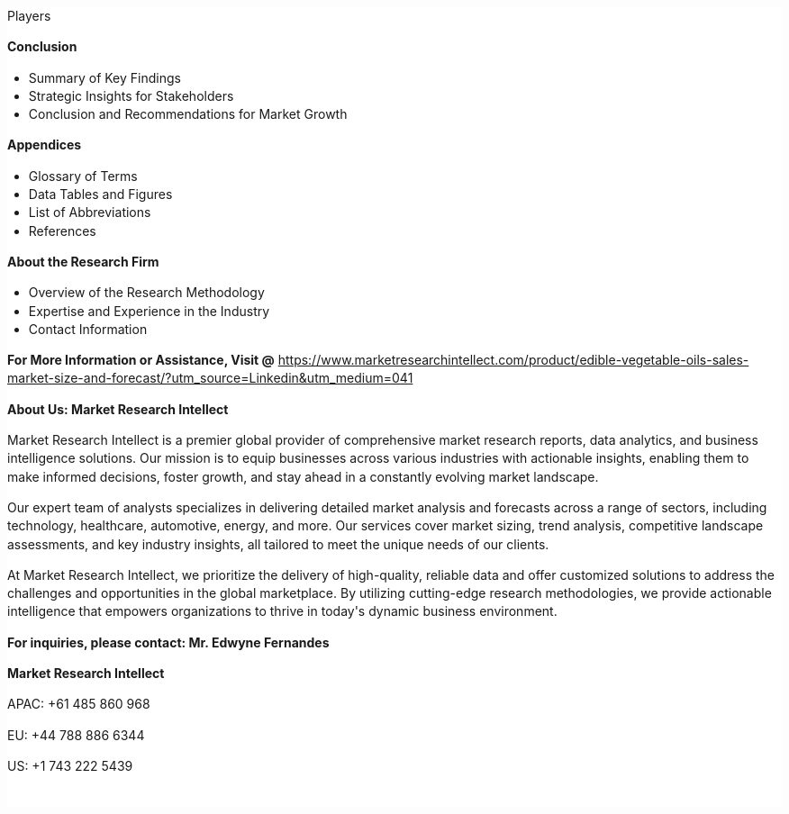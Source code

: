 Players</li></ul><p><strong>Conclusion</strong></p><ul><li>Summary of Key Findings</li><li>Strategic Insights for Stakeholders</li><li>Conclusion and Recommendations for Market Growth</li></ul><p><strong>Appendices</strong></p><ul><li>Glossary of Terms</li><li>Data Tables and Figures</li><li>List of Abbreviations</li><li>References</li></ul><p><strong>About the Research Firm</strong></p><ul><li>Overview of the Research Methodology</li><li>Expertise and Experience in the Industry</li><li>Contact Information</li></ul></div><div class="article-main__content" data-test-id="publishing-text-block"><p><span class="font-[700]"><strong>For More Information or Assistance, Visit @</strong>&nbsp;<a href="https://www.marketresearchintellect.com/product/edible-vegetable-oils-sales-market-size-and-forecast/?utm_source=Linkedin&utm_medium=041">https://www.marketresearchintellect.com/product/edible-vegetable-oils-sales-market-size-and-forecast/?utm_source=Linkedin&utm_medium=041</a></span></p><p><strong>About Us: Market Research Intellect</strong></p><p>Market Research Intellect is a premier global provider of comprehensive market research reports, data analytics, and business intelligence solutions. Our mission is to equip businesses across various industries with actionable insights, enabling them to make informed decisions, foster growth, and stay ahead in a constantly evolving market landscape.</p><p>Our expert team of analysts specializes in delivering detailed market analysis and forecasts across a range of sectors, including technology, healthcare, automotive, energy, and more. Our services cover market sizing, trend analysis, competitive landscape assessments, and key industry insights, all tailored to meet the unique needs of our clients.</p><p>At Market Research Intellect, we prioritize the delivery of high-quality, reliable data and offer customized solutions to address the challenges and opportunities in the global marketplace. By utilizing cutting-edge research methodologies, we provide actionable intelligence that empowers organizations to thrive in today's dynamic business environment.</p><p><strong>For inquiries, please contact: Mr. Edwyne Fernandes</strong></p><p><strong>Market Research Intellect</strong></p><p>APAC: +61 485 860 968</p><p>EU: +44 788 886 6344</p><p>US: +1 743 222 5439</p></div><div class="article-main__content" data-test-id="publishing-text-block">&nbsp;</div>

